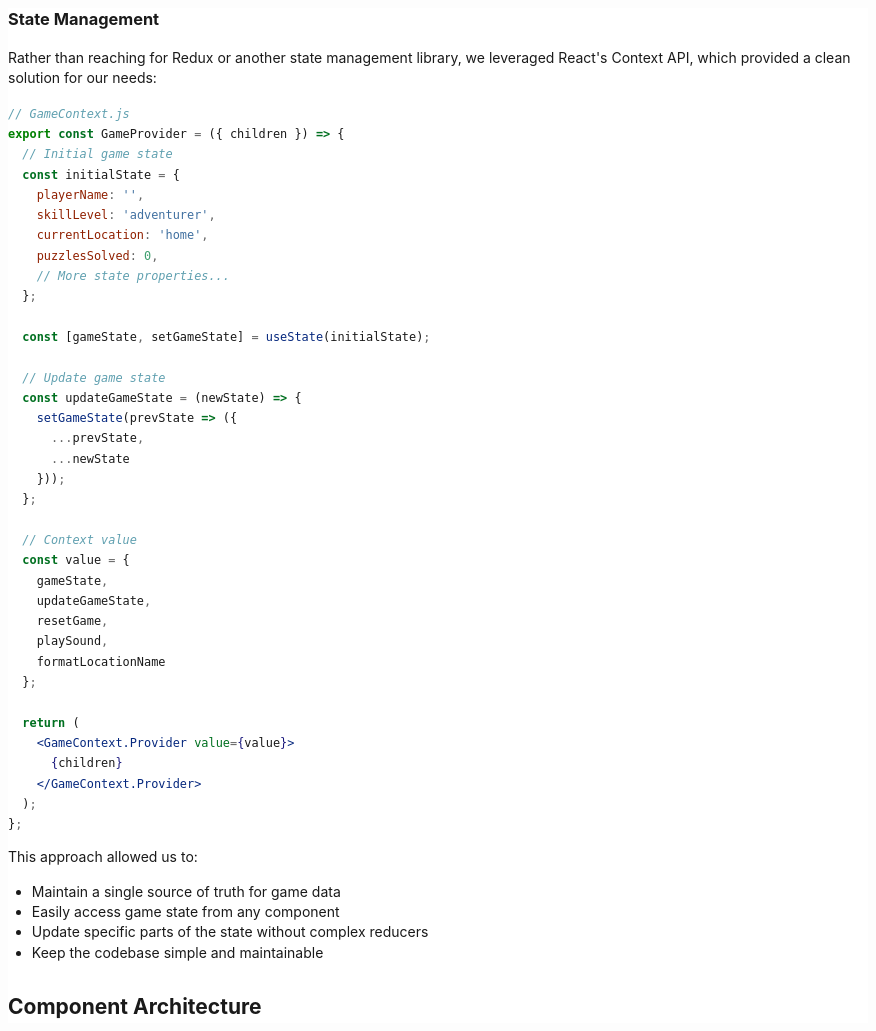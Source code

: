 ### State Management

Rather than reaching for Redux or another state management library, we leveraged React's Context API, which provided a clean solution for our needs:

```jsx
// GameContext.js
export const GameProvider = ({ children }) => {
  // Initial game state
  const initialState = {
    playerName: '',
    skillLevel: 'adventurer',
    currentLocation: 'home',
    puzzlesSolved: 0,
    // More state properties...
  };

  const [gameState, setGameState] = useState(initialState);

  // Update game state
  const updateGameState = (newState) => {
    setGameState(prevState => ({
      ...prevState,
      ...newState
    }));
  };

  // Context value
  const value = {
    gameState,
    updateGameState,
    resetGame,
    playSound,
    formatLocationName
  };

  return (
    <GameContext.Provider value={value}>
      {children}
    </GameContext.Provider>
  );
};
```

This approach allowed us to:
- Maintain a single source of truth for game data
- Easily access game state from any component
- Update specific parts of the state without complex reducers
- Keep the codebase simple and maintainable

## Component Architecture
